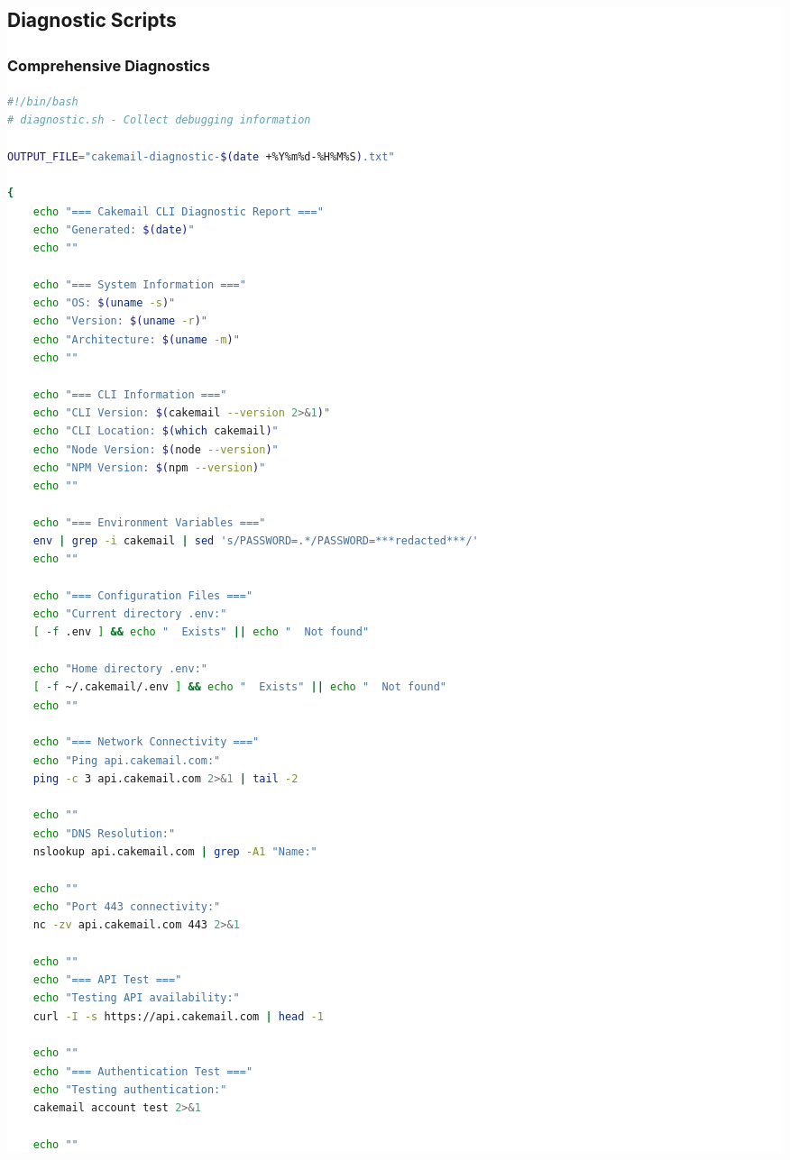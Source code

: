 ## Diagnostic Scripts

### Comprehensive Diagnostics

```bash
#!/bin/bash
# diagnostic.sh - Collect debugging information

OUTPUT_FILE="cakemail-diagnostic-$(date +%Y%m%d-%H%M%S).txt"

{
    echo "=== Cakemail CLI Diagnostic Report ==="
    echo "Generated: $(date)"
    echo ""

    echo "=== System Information ==="
    echo "OS: $(uname -s)"
    echo "Version: $(uname -r)"
    echo "Architecture: $(uname -m)"
    echo ""

    echo "=== CLI Information ==="
    echo "CLI Version: $(cakemail --version 2>&1)"
    echo "CLI Location: $(which cakemail)"
    echo "Node Version: $(node --version)"
    echo "NPM Version: $(npm --version)"
    echo ""

    echo "=== Environment Variables ==="
    env | grep -i cakemail | sed 's/PASSWORD=.*/PASSWORD=***redacted***/'
    echo ""

    echo "=== Configuration Files ==="
    echo "Current directory .env:"
    [ -f .env ] && echo "  Exists" || echo "  Not found"

    echo "Home directory .env:"
    [ -f ~/.cakemail/.env ] && echo "  Exists" || echo "  Not found"
    echo ""

    echo "=== Network Connectivity ==="
    echo "Ping api.cakemail.com:"
    ping -c 3 api.cakemail.com 2>&1 | tail -2

    echo ""
    echo "DNS Resolution:"
    nslookup api.cakemail.com | grep -A1 "Name:"

    echo ""
    echo "Port 443 connectivity:"
    nc -zv api.cakemail.com 443 2>&1

    echo ""
    echo "=== API Test ==="
    echo "Testing API availability:"
    curl -I -s https://api.cakemail.com | head -1

    echo ""
    echo "=== Authentication Test ==="
    echo "Testing authentication:"
    cakemail account test 2>&1

    echo ""
```